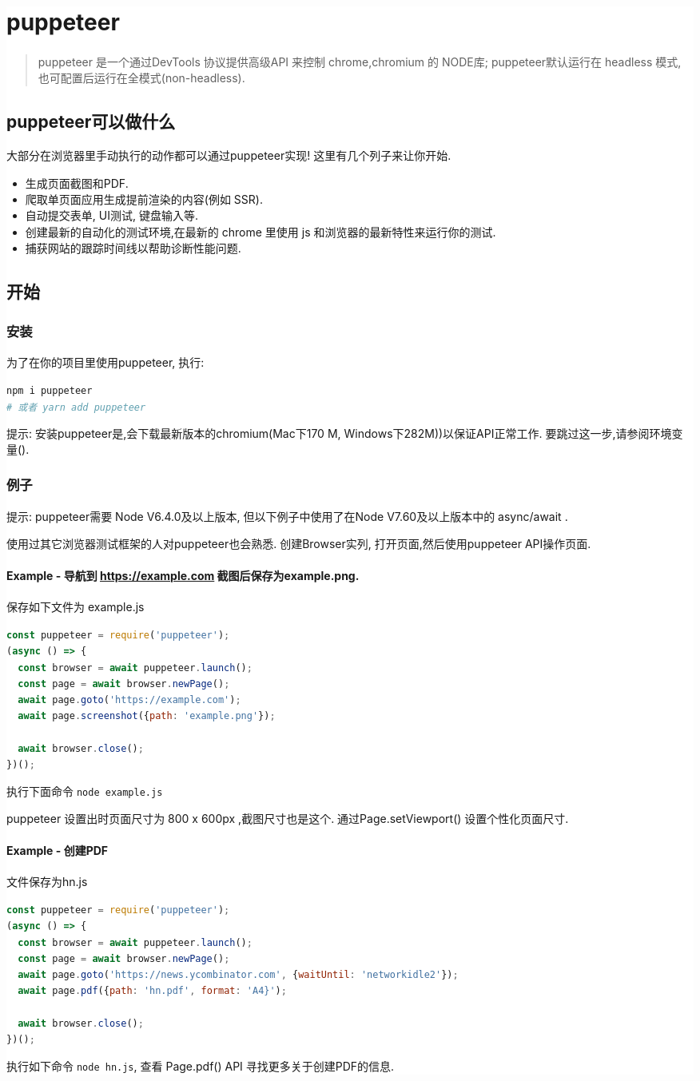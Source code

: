 # puppeteer
> puppeteer 是一个通过DevTools 协议提供高级API 来控制 chrome,chromium 的 NODE库; puppeteer默认运行在 headless 模式, 也可配置后运行在全模式(non-headless).

## puppeteer可以做什么
大部分在浏览器里手动执行的动作都可以通过puppeteer实现! 这里有几个列子来让你开始.
- 生成页面截图和PDF.
- 爬取单页面应用生成提前渲染的内容(例如 SSR).
- 自动提交表单, UI测试, 键盘输入等.
- 创建最新的自动化的测试环境,在最新的 chrome 里使用 js 和浏览器的最新特性来运行你的测试.
- 捕获网站的跟踪时间线以帮助诊断性能问题.

## 开始
### 安装
为了在你的项目里使用puppeteer, 执行:
```bash
npm i puppeteer
# 或者 yarn add puppeteer
```
提示: 安装puppeteer是,会下载最新版本的chromium(Mac下170 M, Windows下282M))以保证API正常工作. 要跳过这一步,请参阅环境变量().

### 例子
提示: puppeteer需要 Node V6.4.0及以上版本, 但以下例子中使用了在Node V7.60及以上版本中的 async/await .

使用过其它浏览器测试框架的人对puppeteer也会熟悉. 创建Browser实列, 打开页面,然后使用puppeteer API操作页面.

#### Example - 导航到 https://example.com 截图后保存为example.png.
保存如下文件为 example.js
```JavaScript
const puppeteer = require('puppeteer');
(async () => {
  const browser = await puppeteer.launch();
  const page = await browser.newPage();
  await page.goto('https://example.com');
  await page.screenshot({path: 'example.png'});

  await browser.close();
})();
```
执行下面命令 `node example.js`

puppeteer 设置出时页面尺寸为 800 x 600px ,截图尺寸也是这个. 通过Page.setViewport() 设置个性化页面尺寸.

#### Example - 创建PDF
文件保存为hn.js
```JavaScript
const puppeteer = require('puppeteer');
(async () => {
  const browser = await puppeteer.launch();
  const page = await browser.newPage();
  await page.goto('https://news.ycombinator.com', {waitUntil: 'networkidle2'});
  await page.pdf({path: 'hn.pdf', format: 'A4}');

  await browser.close();
})();
```
执行如下命令 `node hn.js`, 查看 Page.pdf() API 寻找更多关于创建PDF的信息.
